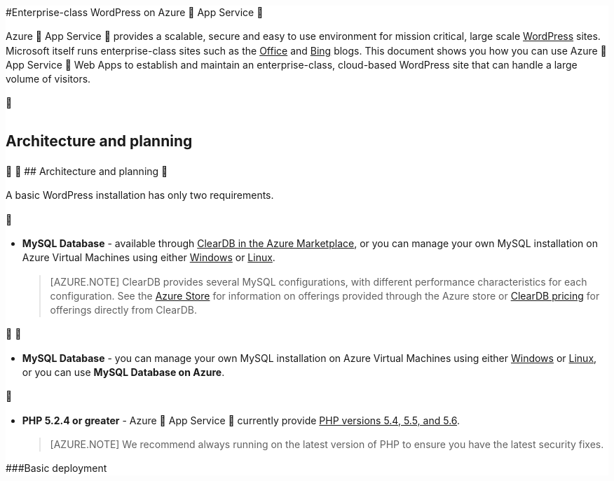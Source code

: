 <properties
	pageTitle="Enterprise-class WordPress on Azure App Service"
	description="Learn how to host an enterprise-class WordPress site on Azure App Service"
	services="app-service\web"
	documentationCenter=""
	authors="rmcmurray"
	manager="wpickett"
	editor=""/>

<tags
	ms.service="app-service-web"
	ms.date="04/08/2016"
	wacn.date=""/>

#Enterprise-class WordPress on Azure  App Service 

Azure  App Service  provides a scalable, secure and easy to use environment for mission critical, large scale [WordPress][wordpress] sites. Microsoft itself runs enterprise-class sites such as the [Office][officeblog] and [Bing][bingblog] blogs. This document shows you how you can use Azure  App Service  Web Apps to establish and maintain an enterprise-class, cloud-based WordPress site that can handle a large volume of visitors.


## Architecture and planning


##<a name="planning"></a> Architecture and planning


A basic WordPress installation has only two requirements.


* **MySQL Database** - available through [ClearDB in the Azure Marketplace][cdbnstore], or you can manage your own MySQL installation on Azure Virtual Machines using either [Windows][mysqlwindows] or [Linux][mysqllinux].

    > [AZURE.NOTE] ClearDB provides several MySQL configurations, with different performance characteristics for each configuration. See the [Azure Store][cdbnstore] for information on offerings provided through the Azure store or [ClearDB pricing](http://www.cleardb.com/pricing.view) for offerings directly from ClearDB.



* **MySQL Database** - you can manage your own MySQL installation on Azure Virtual Machines using either [Windows][mysqlwindows] or [Linux][mysqllinux], or you can use **MySQL Database on Azure**.


* **PHP 5.2.4 or greater** - Azure  App Service  currently provide [PHP versions 5.4, 5.5, and 5.6][phpwebsite].

	> [AZURE.NOTE] We recommend always running on the latest version of PHP to ensure you have the latest security fixes.

###Basic deployment


[performance-diagram]: ./media/web-sites-php-enterprise-wordpress/performance-diagram.png
[basic-diagram]: ./media/web-sites-php-enterprise-wordpress/basic-diagram.png
[multi-region-diagram]: ./media/web-sites-php-enterprise-wordpress/multi-region-diagram.png
[wordpress]: http://www.microsoft.com/web/wordpress
[officeblog]: http://blogs.office.com/
[bingblog]: http://blogs.bing.com/
[cdbnstore]: http://www.cleardb.com/store/azure
[storageplugin]: https://wordpress.org/plugins/windows-azure-storage/
[sendgridplugin]: http://wordpress.org/plugins/sendgrid-email-delivery-simplified/
[phpwebsite]: /documentation/articles/web-sites-php-configure/
[customdomain]: /documentation/articles/web-sites-custom-domain-name/
[trafficmanager]: /documentation/articles/traffic-manager-overview/
[backup]: /documentation/articles/web-sites-backup/
[restore]: /documentation/articles/web-sites-restore/
[rediscache]: /documentation/services/redis-cache/
[managedcache]: http://msdn.microsoft.com/library/azure/dn386122.aspx
[managedcache]: http://msdn.microsoft.com/zh-cn/library/azure/dn386122.aspx
[websitescale]: /documentation/articles/web-sites-scale/
[managedcachescale]: http://msdn.microsoft.com/library/azure/dn386113.aspx
[cleardbscale]: http://www.cleardb.com/developers/cdbr/introduction
[staging]: /documentation/articles/web-sites-staged-publishing/
[managedcachescale]: http://msdn.microsoft.com/zh-cn/library/azure/dn386113.aspx
[staging]: /documentation/articles/web-sites-staged-publishing/
[monitor]: /documentation/articles/web-sites-monitor/
[log]: /documentation/articles/web-sites-enable-diagnostic-log/
[httpscustomdomain]: /documentation/articles/web-sites-configure-ssl-certificate/
[mysqlwindows]: /documentation/articles/virtual-machines-windows-classic-mysql-2008r2/
[mysqllinux]: /documentation/articles/virtual-machines-linux-classic-mysql-on-opensuse/
[cge]: http://www.mysql.com/products/cluster/
[websitepricing]: /home/features/web-site/pricing/
[export]: http://en.support.wordpress.com/export/
[import]: http://wordpress.org/plugins/wordpress-importer/
[wordpressbackup]: http://wordpress.org/plugins/wordpress-importer/
[wordpressdbbackup]: http://codex.wordpress.org/Backing_Up_Your_Database
[createwordpress]: /documentation/articles/web-sites-php-web-site-gallery/
[velvet]: https://wordpress.org/plugins/velvet-blues-update-urls/
[mgmtportal]: https://portal.azure.com/
[mgmtportal]: https://manage.windowsazure.cn/
[wordpressbackup]: http://codex.wordpress.org/WordPress_Backups
[wordpressdbbackup]: http://codex.wordpress.org/Backing_Up_Your_Database
[workbench]: http://www.mysql.com/products/workbench/
[searchandreplace]: http://interconnectit.com/124/search-and-replace-for-wordpress-databases/
[deploy]: /documentation/articles/web-sites-deploy/
[posh]: /documentation/articles/powershell-install-configure/
[Azure CLI]: /documentation/articles/xplat-cli-install/
[storesendgrid]: https://azure.microsoft.com/marketplace/partners/sendgrid/sendgrid-azure/
[cdn]: /documentation/articles/cdn-how-to-use/